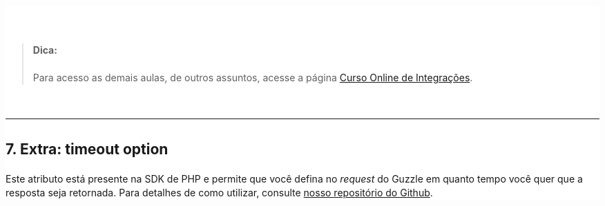 <br>

<iframe width="800" height="420" src="https://www.youtube.com/embed/uQFhNJhbzdg" frameborder="0" allowfullscreen></iframe>

<br>

<blockquote class="alert-info">
<strong>Dica:</strong><br><br>
Para acesso as demais aulas, de outros assuntos, acesse a página <a href="https://dev.gerencianet.com.br/docs/curso-online-gerencianet" title="Link Interno">Curso Online de Integrações</a>.
</blockquote>

<br>

<hr>

## 7. Extra: timeout option

Este atributo está presente na SDK de PHP e permite que você defina no *request* do Guzzle em quanto tempo você quer que a resposta seja retornada. Para detalhes de como utilizar, consulte <a href="https://github.com/gerencianet/gn-api-sdk-php#getting-started" target="_blank" title="Link Externo">nosso repositório do Github</a>.